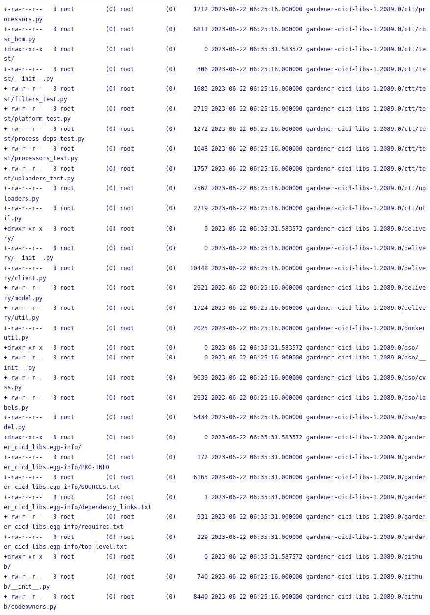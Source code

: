 ```diff
+-rw-r--r--   0 root         (0) root         (0)     1212 2023-06-22 06:25:16.000000 gardener-cicd-libs-1.2089.0/ctt/processors.py
+-rw-r--r--   0 root         (0) root         (0)     6811 2023-06-22 06:25:16.000000 gardener-cicd-libs-1.2089.0/ctt/rbsc_bom.py
+drwxr-xr-x   0 root         (0) root         (0)        0 2023-06-22 06:35:31.583572 gardener-cicd-libs-1.2089.0/ctt/test/
+-rw-r--r--   0 root         (0) root         (0)      306 2023-06-22 06:25:16.000000 gardener-cicd-libs-1.2089.0/ctt/test/__init__.py
+-rw-r--r--   0 root         (0) root         (0)     1683 2023-06-22 06:25:16.000000 gardener-cicd-libs-1.2089.0/ctt/test/filters_test.py
+-rw-r--r--   0 root         (0) root         (0)     2719 2023-06-22 06:25:16.000000 gardener-cicd-libs-1.2089.0/ctt/test/platform_test.py
+-rw-r--r--   0 root         (0) root         (0)     1272 2023-06-22 06:25:16.000000 gardener-cicd-libs-1.2089.0/ctt/test/process_deps_test.py
+-rw-r--r--   0 root         (0) root         (0)     1048 2023-06-22 06:25:16.000000 gardener-cicd-libs-1.2089.0/ctt/test/processors_test.py
+-rw-r--r--   0 root         (0) root         (0)     1757 2023-06-22 06:25:16.000000 gardener-cicd-libs-1.2089.0/ctt/test/uploaders_test.py
+-rw-r--r--   0 root         (0) root         (0)     7562 2023-06-22 06:25:16.000000 gardener-cicd-libs-1.2089.0/ctt/uploaders.py
+-rw-r--r--   0 root         (0) root         (0)     2719 2023-06-22 06:25:16.000000 gardener-cicd-libs-1.2089.0/ctt/util.py
+drwxr-xr-x   0 root         (0) root         (0)        0 2023-06-22 06:35:31.583572 gardener-cicd-libs-1.2089.0/delivery/
+-rw-r--r--   0 root         (0) root         (0)        0 2023-06-22 06:25:16.000000 gardener-cicd-libs-1.2089.0/delivery/__init__.py
+-rw-r--r--   0 root         (0) root         (0)    10448 2023-06-22 06:25:16.000000 gardener-cicd-libs-1.2089.0/delivery/client.py
+-rw-r--r--   0 root         (0) root         (0)     2921 2023-06-22 06:25:16.000000 gardener-cicd-libs-1.2089.0/delivery/model.py
+-rw-r--r--   0 root         (0) root         (0)     1724 2023-06-22 06:25:16.000000 gardener-cicd-libs-1.2089.0/delivery/util.py
+-rw-r--r--   0 root         (0) root         (0)     2025 2023-06-22 06:25:16.000000 gardener-cicd-libs-1.2089.0/dockerutil.py
+drwxr-xr-x   0 root         (0) root         (0)        0 2023-06-22 06:35:31.583572 gardener-cicd-libs-1.2089.0/dso/
+-rw-r--r--   0 root         (0) root         (0)        0 2023-06-22 06:25:16.000000 gardener-cicd-libs-1.2089.0/dso/__init__.py
+-rw-r--r--   0 root         (0) root         (0)     9639 2023-06-22 06:25:16.000000 gardener-cicd-libs-1.2089.0/dso/cvss.py
+-rw-r--r--   0 root         (0) root         (0)     2932 2023-06-22 06:25:16.000000 gardener-cicd-libs-1.2089.0/dso/labels.py
+-rw-r--r--   0 root         (0) root         (0)     5434 2023-06-22 06:25:16.000000 gardener-cicd-libs-1.2089.0/dso/model.py
+drwxr-xr-x   0 root         (0) root         (0)        0 2023-06-22 06:35:31.583572 gardener-cicd-libs-1.2089.0/gardener_cicd_libs.egg-info/
+-rw-r--r--   0 root         (0) root         (0)      172 2023-06-22 06:35:31.000000 gardener-cicd-libs-1.2089.0/gardener_cicd_libs.egg-info/PKG-INFO
+-rw-r--r--   0 root         (0) root         (0)     6165 2023-06-22 06:35:31.000000 gardener-cicd-libs-1.2089.0/gardener_cicd_libs.egg-info/SOURCES.txt
+-rw-r--r--   0 root         (0) root         (0)        1 2023-06-22 06:35:31.000000 gardener-cicd-libs-1.2089.0/gardener_cicd_libs.egg-info/dependency_links.txt
+-rw-r--r--   0 root         (0) root         (0)      931 2023-06-22 06:35:31.000000 gardener-cicd-libs-1.2089.0/gardener_cicd_libs.egg-info/requires.txt
+-rw-r--r--   0 root         (0) root         (0)      229 2023-06-22 06:35:31.000000 gardener-cicd-libs-1.2089.0/gardener_cicd_libs.egg-info/top_level.txt
+drwxr-xr-x   0 root         (0) root         (0)        0 2023-06-22 06:35:31.587572 gardener-cicd-libs-1.2089.0/github/
+-rw-r--r--   0 root         (0) root         (0)      740 2023-06-22 06:25:16.000000 gardener-cicd-libs-1.2089.0/github/__init__.py
+-rw-r--r--   0 root         (0) root         (0)     8440 2023-06-22 06:25:16.000000 gardener-cicd-libs-1.2089.0/github/codeowners.py
```